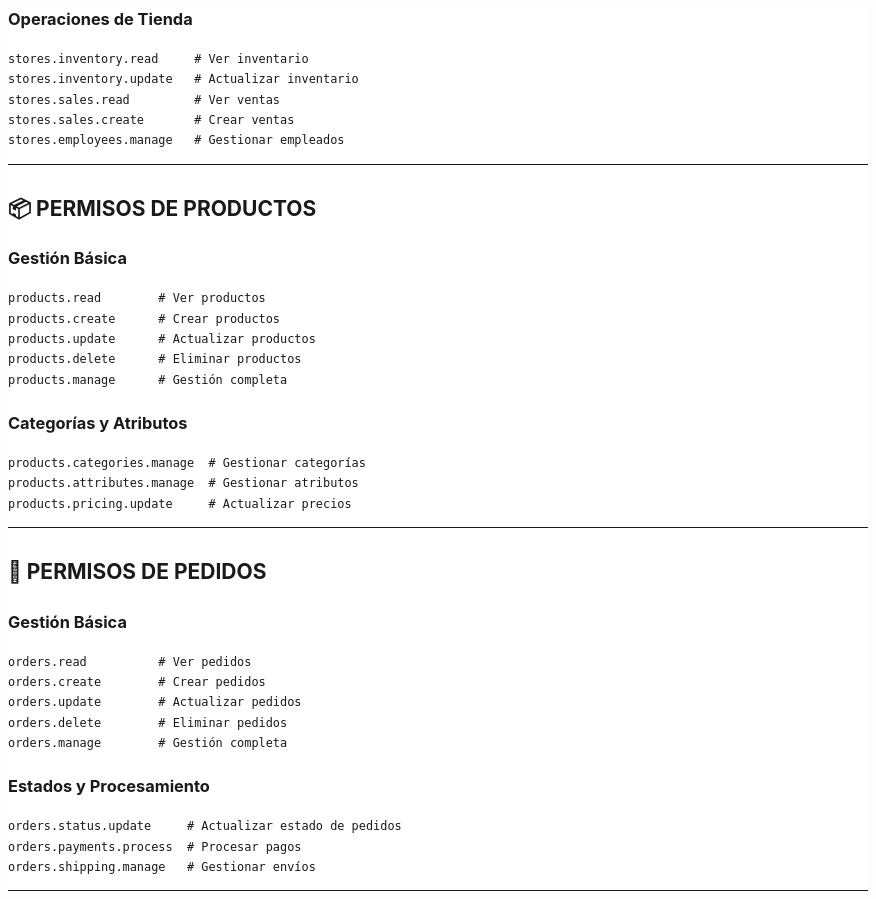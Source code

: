 ### Operaciones de Tienda
```
stores.inventory.read     # Ver inventario
stores.inventory.update   # Actualizar inventario
stores.sales.read         # Ver ventas
stores.sales.create       # Crear ventas
stores.employees.manage   # Gestionar empleados
```

---

## 📦 **PERMISOS DE PRODUCTOS**

### Gestión Básica
```
products.read        # Ver productos
products.create      # Crear productos
products.update      # Actualizar productos
products.delete      # Eliminar productos
products.manage      # Gestión completa
```

### Categorías y Atributos
```
products.categories.manage  # Gestionar categorías
products.attributes.manage  # Gestionar atributos
products.pricing.update     # Actualizar precios
```

---

## 🛒 **PERMISOS DE PEDIDOS**

### Gestión Básica
```
orders.read          # Ver pedidos
orders.create        # Crear pedidos
orders.update        # Actualizar pedidos
orders.delete        # Eliminar pedidos
orders.manage        # Gestión completa
```

### Estados y Procesamiento
```
orders.status.update     # Actualizar estado de pedidos
orders.payments.process  # Procesar pagos
orders.shipping.manage   # Gestionar envíos
```

---
